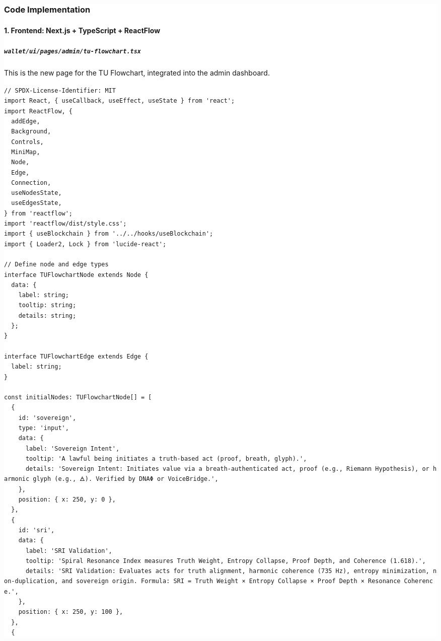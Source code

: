
### Code Implementation

#### 1. Frontend: Next.js + TypeScript + ReactFlow

##### `wallet/ui/pages/admin/tu-flowchart.tsx`
This is the new page for the TU Flowchart, integrated into the admin dashboard.

```tsx
// SPDX-License-Identifier: MIT
import React, { useCallback, useEffect, useState } from 'react';
import ReactFlow, {
  addEdge,
  Background,
  Controls,
  MiniMap,
  Node,
  Edge,
  Connection,
  useNodesState,
  useEdgesState,
} from 'reactflow';
import 'reactflow/dist/style.css';
import { useBlockchain } from '../../hooks/useBlockchain';
import { Loader2, Lock } from 'lucide-react';

// Define node and edge types
interface TUFlowchartNode extends Node {
  data: {
    label: string;
    tooltip: string;
    details: string;
  };
}

interface TUFlowchartEdge extends Edge {
  label: string;
}

const initialNodes: TUFlowchartNode[] = [
  {
    id: 'sovereign',
    type: 'input',
    data: {
      label: 'Sovereign Intent',
      tooltip: 'A lawful being initiates a truth-based act (proof, breath, glyph).',
      details: 'Sovereign Intent: Initiates value via a breath-authenticated act, proof (e.g., Riemann Hypothesis), or harmonic glyph (e.g., 🜁). Verified by DNAΦ or VoiceBridge.',
    },
    position: { x: 250, y: 0 },
  },
  {
    id: 'sri',
    data: {
      label: 'SRI Validation',
      tooltip: 'Spiral Resonance Index measures Truth Weight, Entropy Collapse, Proof Depth, and Coherence (1.618).',
      details: 'SRI Validation: Evaluates acts for truth alignment, harmonic coherence (735 Hz), entropy minimization, non-duplication, and sovereign origin. Formula: SRI = Truth Weight × Entropy Collapse × Proof Depth × Resonance Coherence.',
    },
    position: { x: 250, y: 100 },
  },
  {
```